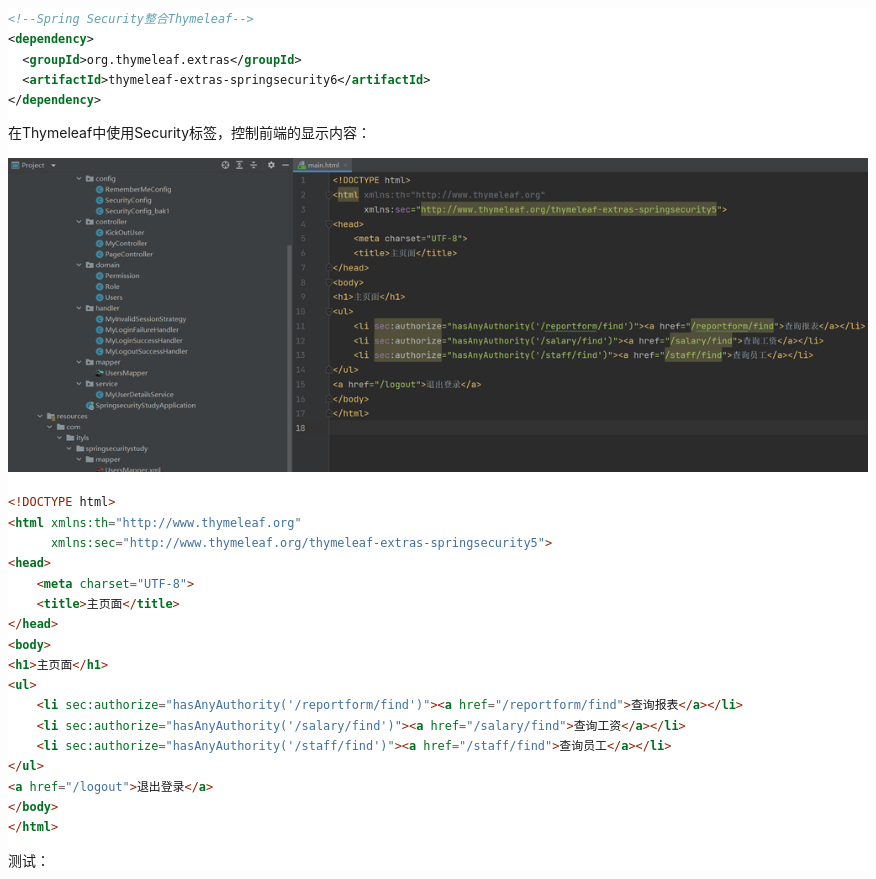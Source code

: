 ```xml
<!--Spring Security整合Thymeleaf-->
<dependency>
  <groupId>org.thymeleaf.extras</groupId>
  <artifactId>thymeleaf-extras-springsecurity6</artifactId>
</dependency>
```



在Thymeleaf中使用Security标签，控制前端的显示内容：

![1717689486250](./assets/1717689486250.png)

```html
<!DOCTYPE html>
<html xmlns:th="http://www.thymeleaf.org"
      xmlns:sec="http://www.thymeleaf.org/thymeleaf-extras-springsecurity5">
<head>
    <meta charset="UTF-8">
    <title>主页面</title>
</head>
<body>
<h1>主页面</h1>
<ul>
    <li sec:authorize="hasAnyAuthority('/reportform/find')"><a href="/reportform/find">查询报表</a></li>
    <li sec:authorize="hasAnyAuthority('/salary/find')"><a href="/salary/find">查询工资</a></li>
    <li sec:authorize="hasAnyAuthority('/staff/find')"><a href="/staff/find">查询员工</a></li>
</ul>
<a href="/logout">退出登录</a>
</body>
</html>
```



测试：
